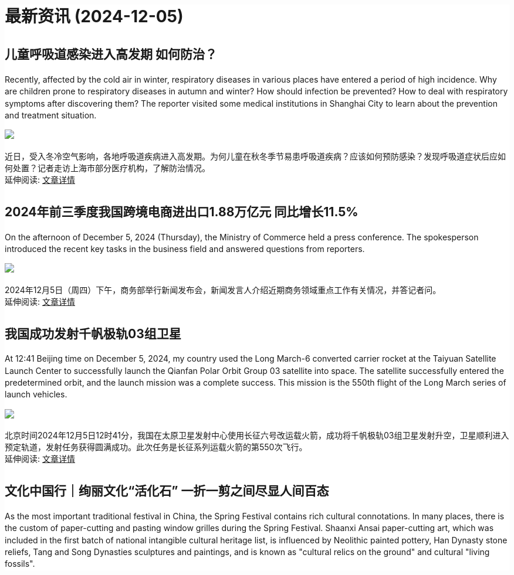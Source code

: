 # 最新资讯 (2024-12-05) 
## 儿童呼吸道感染进入高发期 如何防治？   
Recently, affected by the cold air in winter, respiratory diseases in various places have entered a period of high incidence. Why are children prone to respiratory diseases in autumn and winter? How should infection be prevented? How to deal with respiratory symptoms after discovering them? The reporter visited some medical institutions in Shanghai City to learn about the prevention and treatment situation.   

<img src="https://p5.img.cctvpic.com/photoworkspace/2024/12/05/2024120516063447782.jpg" />   

近日，受入冬冷空气影响，各地呼吸道疾病进入高发期。为何儿童在秋冬季节易患呼吸道疾病？应该如何预防感染？发现呼吸道症状后应如何处置？记者走访上海市部分医疗机构，了解防治情况。   
延伸阅读: [文章详情](https://news.cctv.com/2024/12/05/ARTIZg7O4GfYs0Hf25NSyA4B241205.shtml)   

<qrcode title="儿童呼吸道感染进入高发期 如何防治？" image="https://p5.img.cctvpic.com/photoworkspace/2024/12/05/2024120516063447782.jpg" />   

## 2024年前三季度我国跨境电商进出口1.88万亿元 同比增长11.5%   
On the afternoon of December 5, 2024 (Thursday), the Ministry of Commerce held a press conference. The spokesperson introduced the recent key tasks in the business field and answered questions from reporters.   

<img src="https://p3.img.cctvpic.com/photoworkspace/2021/10/27/2021102710002599051.jpg" />   

2024年12月5日（周四）下午，商务部举行新闻发布会，新闻发言人介绍近期商务领域重点工作有关情况，并答记者问。   
延伸阅读: [文章详情](https://jingji.cctv.com/2024/12/05/ARTIrDhNuZYJcSZPk4NofImT241205.shtml)   

<qrcode title="2024年前三季度我国跨境电商进出口1.88万亿元 同比增长11.5%" image="https://p3.img.cctvpic.com/photoworkspace/2021/10/27/2021102710002599051.jpg" />   

## 我国成功发射千帆极轨03组卫星   
At 12:41 Beijing time on December 5, 2024, my country used the Long March-6 converted carrier rocket at the Taiyuan Satellite Launch Center to successfully launch the Qianfan Polar Orbit Group 03 satellite into space. The satellite successfully entered the predetermined orbit, and the launch mission was a complete success. This mission is the 550th flight of the Long March series of launch vehicles.   

<img src="https://p5.img.cctvpic.com/photoworkspace/2024/12/05/2024120515155658934.jpg" />   

北京时间2024年12月5日12时41分，我国在太原卫星发射中心使用长征六号改运载火箭，成功将千帆极轨03组卫星发射升空，卫星顺利进入预定轨道，发射任务获得圆满成功。此次任务是长征系列运载火箭的第550次飞行。   
延伸阅读: [文章详情](https://news.cctv.com/2024/12/05/ARTIpu2joylxfPWM3g5zMY6y241205.shtml)   

<qrcode title="我国成功发射千帆极轨03组卫星" image="https://p5.img.cctvpic.com/photoworkspace/2024/12/05/2024120515155658934.jpg" />   

## 文化中国行｜绚丽文化“活化石” 一折一剪之间尽显人间百态   
As the most important traditional festival in China, the Spring Festival contains rich cultural connotations. In many places, there is the custom of paper-cutting and pasting window grilles during the Spring Festival. Shaanxi Ansai paper-cutting art, which was included in the first batch of national intangible cultural heritage list, is influenced by Neolithic painted pottery, Han Dynasty stone reliefs, Tang and Song Dynasties sculptures and paintings, and is known as "cultural relics on the ground" and cultural "living fossils".   
